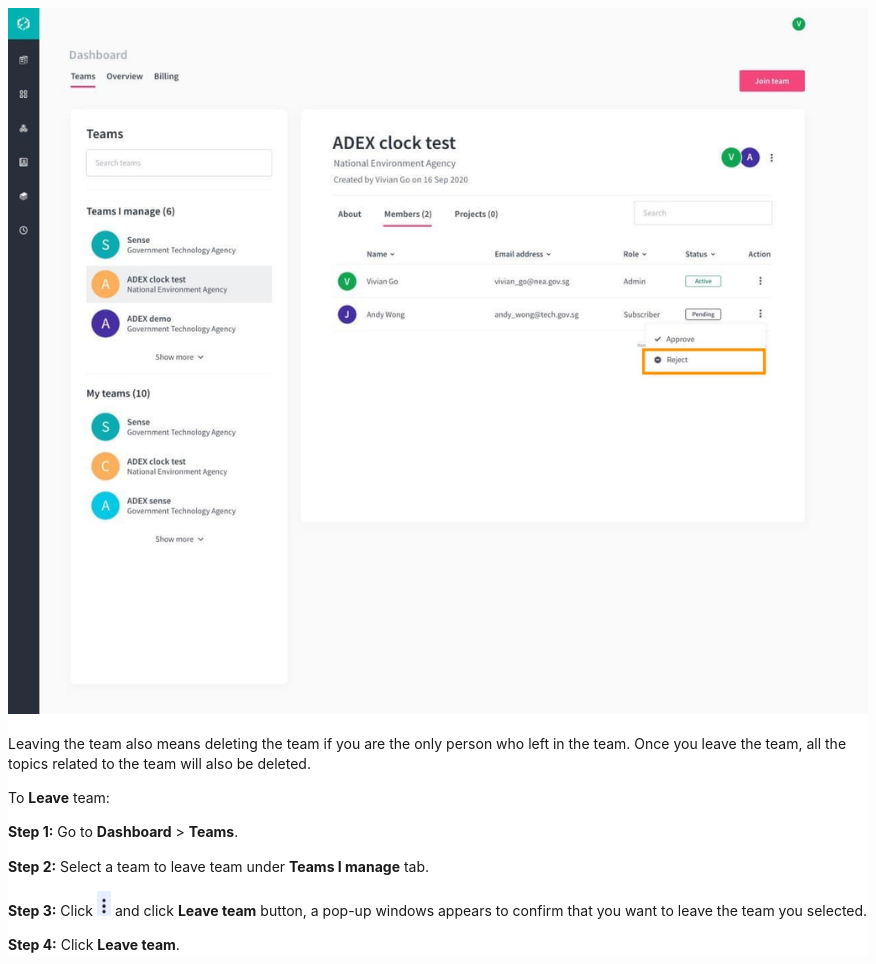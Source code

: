 ![Image not Available](/assets/Fig39d.png)

Leaving the team also means deleting the team if you are the only person who left in the team. Once you leave the team, all the topics related to the team will also be deleted. 

To **Leave** team:

**Step 1:** Go to **Dashboard** > **Teams**.

**Step 2:** Select a team to leave team under **Teams I manage** tab.

**Step 3:** Click ![Image not Available](/assets/icon9.png)  and click **Leave team** button, a pop-up windows appears to confirm that you want to leave the team you selected.

**Step 4:** Click **Leave team**. 
